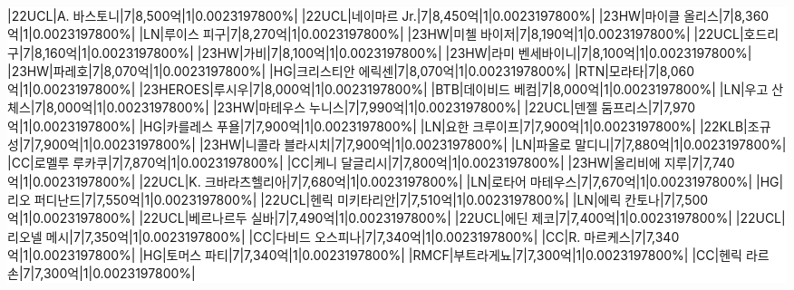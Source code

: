 |22UCL|A. 바스토니|7|8,500억|1|0.0023197800%|
|22UCL|네이마르 Jr.|7|8,450억|1|0.0023197800%|
|23HW|마이클 올리스|7|8,360억|1|0.0023197800%|
|LN|루이스 피구|7|8,270억|1|0.0023197800%|
|23HW|미첼 바이저|7|8,190억|1|0.0023197800%|
|22UCL|호드리구|7|8,160억|1|0.0023197800%|
|23HW|가비|7|8,100억|1|0.0023197800%|
|23HW|라미 벤세바이니|7|8,100억|1|0.0023197800%|
|23HW|파레호|7|8,070억|1|0.0023197800%|
|HG|크리스티안 에릭센|7|8,070억|1|0.0023197800%|
|RTN|모라타|7|8,060억|1|0.0023197800%|
|23HEROES|루시우|7|8,000억|1|0.0023197800%|
|BTB|데이비드 베컴|7|8,000억|1|0.0023197800%|
|LN|우고 산체스|7|8,000억|1|0.0023197800%|
|23HW|마테우스 누니스|7|7,990억|1|0.0023197800%|
|22UCL|덴젤 둠프리스|7|7,970억|1|0.0023197800%|
|HG|카를레스 푸욜|7|7,900억|1|0.0023197800%|
|LN|요한 크루이프|7|7,900억|1|0.0023197800%|
|22KLB|조규성|7|7,900억|1|0.0023197800%|
|23HW|니콜라 블라시치|7|7,900억|1|0.0023197800%|
|LN|파올로 말디니|7|7,880억|1|0.0023197800%|
|CC|로멜루 루카쿠|7|7,870억|1|0.0023197800%|
|CC|케니 달글리시|7|7,800억|1|0.0023197800%|
|23HW|올리비에 지루|7|7,740억|1|0.0023197800%|
|22UCL|K. 크바라츠헬리아|7|7,680억|1|0.0023197800%|
|LN|로타어 마테우스|7|7,670억|1|0.0023197800%|
|HG|리오 퍼디난드|7|7,550억|1|0.0023197800%|
|22UCL|헨릭 미키타리안|7|7,510억|1|0.0023197800%|
|LN|에릭 칸토나|7|7,500억|1|0.0023197800%|
|22UCL|베르나르두 실바|7|7,490억|1|0.0023197800%|
|22UCL|에딘 제코|7|7,400억|1|0.0023197800%|
|22UCL|리오넬 메시|7|7,350억|1|0.0023197800%|
|CC|다비드 오스피나|7|7,340억|1|0.0023197800%|
|CC|R. 마르케스|7|7,340억|1|0.0023197800%|
|HG|토머스 파티|7|7,340억|1|0.0023197800%|
|RMCF|부트라게뇨|7|7,300억|1|0.0023197800%|
|CC|헨릭 라르손|7|7,300억|1|0.0023197800%|